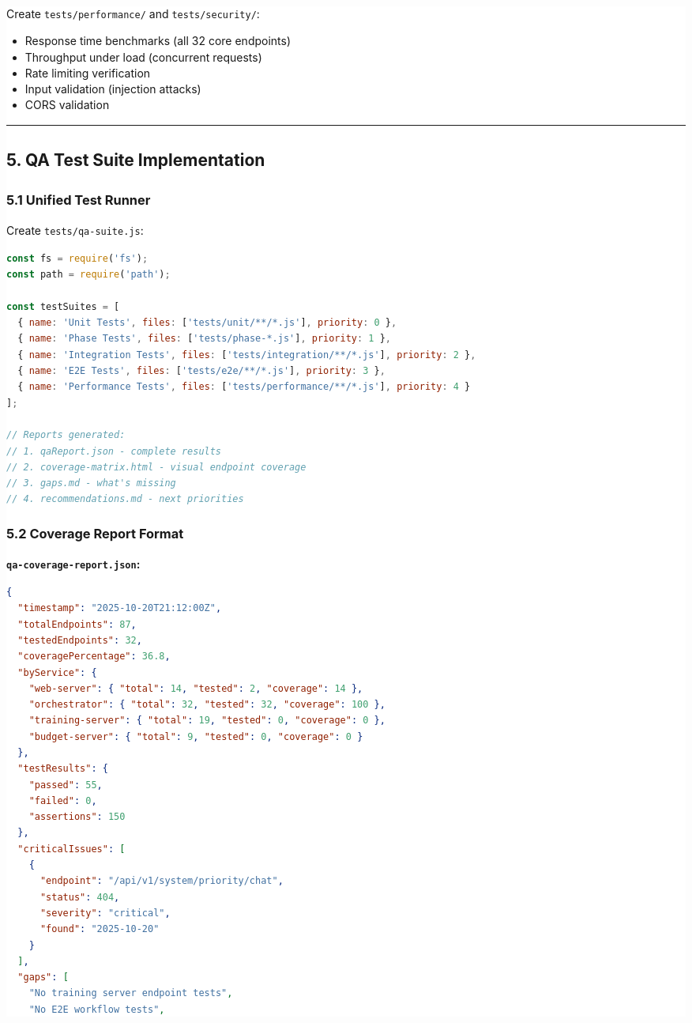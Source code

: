Create `tests/performance/` and `tests/security/`:
- Response time benchmarks (all 32 core endpoints)
- Throughput under load (concurrent requests)
- Rate limiting verification
- Input validation (injection attacks)
- CORS validation

---

## 5. QA Test Suite Implementation

### 5.1 Unified Test Runner

Create `tests/qa-suite.js`:
```javascript
const fs = require('fs');
const path = require('path');

const testSuites = [
  { name: 'Unit Tests', files: ['tests/unit/**/*.js'], priority: 0 },
  { name: 'Phase Tests', files: ['tests/phase-*.js'], priority: 1 },
  { name: 'Integration Tests', files: ['tests/integration/**/*.js'], priority: 2 },
  { name: 'E2E Tests', files: ['tests/e2e/**/*.js'], priority: 3 },
  { name: 'Performance Tests', files: ['tests/performance/**/*.js'], priority: 4 }
];

// Reports generated:
// 1. qaReport.json - complete results
// 2. coverage-matrix.html - visual endpoint coverage
// 3. gaps.md - what's missing
// 4. recommendations.md - next priorities
```

### 5.2 Coverage Report Format

**`qa-coverage-report.json`:**
```json
{
  "timestamp": "2025-10-20T21:12:00Z",
  "totalEndpoints": 87,
  "testedEndpoints": 32,
  "coveragePercentage": 36.8,
  "byService": {
    "web-server": { "total": 14, "tested": 2, "coverage": 14 },
    "orchestrator": { "total": 32, "tested": 32, "coverage": 100 },
    "training-server": { "total": 19, "tested": 0, "coverage": 0 },
    "budget-server": { "total": 9, "tested": 0, "coverage": 0 }
  },
  "testResults": {
    "passed": 55,
    "failed": 0,
    "assertions": 150
  },
  "criticalIssues": [
    {
      "endpoint": "/api/v1/system/priority/chat",
      "status": 404,
      "severity": "critical",
      "found": "2025-10-20"
    }
  ],
  "gaps": [
    "No training server endpoint tests",
    "No E2E workflow tests",
```